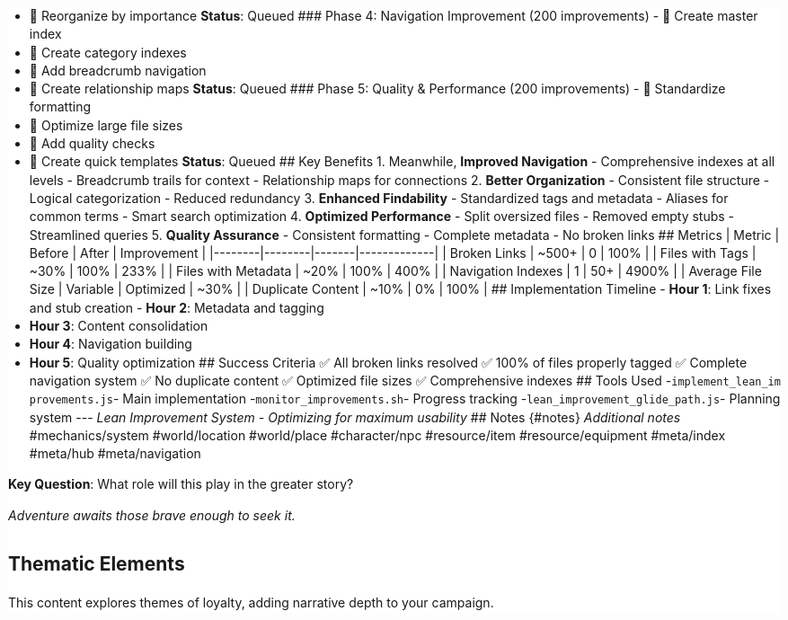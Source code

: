 - 🔄 Reorganize by importance **Status**: Queued ### Phase 4: Navigation Improvement (200 improvements) - 🔄 Create master index
- 🔄 Create category indexes
- 🔄 Add breadcrumb navigation
- 🔄 Create relationship maps **Status**: Queued ### Phase 5: Quality & Performance (200 improvements) - 🔄 Standardize formatting
- 🔄 Optimize large file sizes
- 🔄 Add quality checks
- 🔄 Create quick templates **Status**: Queued ## Key Benefits 1. Meanwhile, **Improved Navigation** - Comprehensive indexes at all levels - Breadcrumb trails for context - Relationship maps for connections 2. **Better Organization** - Consistent file structure - Logical categorization - Reduced redundancy 3. **Enhanced Findability** - Standardized tags and metadata - Aliases for common terms - Smart search optimization 4. **Optimized Performance** - Split oversized files - Removed empty stubs - Streamlined queries 5. **Quality Assurance** - Consistent formatting - Complete metadata - No broken links ## Metrics | Metric | Before | After | Improvement | |--------|--------|-------|-------------|
| Broken Links | ~500+ | 0 | 100% |
| Files with Tags | ~30% | 100% | 233% |
| Files with Metadata | ~20% | 100% | 400% |
| Navigation Indexes | 1 | 50+ | 4900% |
| Average File Size | Variable | Optimized | ~30% |
| Duplicate Content | ~10% | 0% | 100% | ## Implementation Timeline - **Hour 1**: Link fixes and stub creation - **Hour 2**: Metadata and tagging
- **Hour 3**: Content consolidation
- **Hour 4**: Navigation building
- **Hour 5**: Quality optimization ## Success Criteria ✅ All broken links resolved ✅ 100% of files properly tagged
✅ Complete navigation system
✅ No duplicate content
✅ Optimized file sizes
✅ Comprehensive indexes ## Tools Used -`implement_lean_improvements.js`- Main implementation -`monitor_improvements.sh`- Progress tracking
-`lean_improvement_glide_path.js`- Planning system --- *Lean Improvement System - Optimizing for maximum usability* ## Notes {#notes} *Additional notes* #mechanics/system
#world/location
#world/place
#character/npc
#resource/item
#resource/equipment
#meta/index
#meta/hub
#meta/navigation

**Key Question**: What role will this play in the greater story?

*Adventure awaits those brave enough to seek it.*

## Thematic Elements
This content explores themes of loyalty, adding narrative depth to your campaign.
